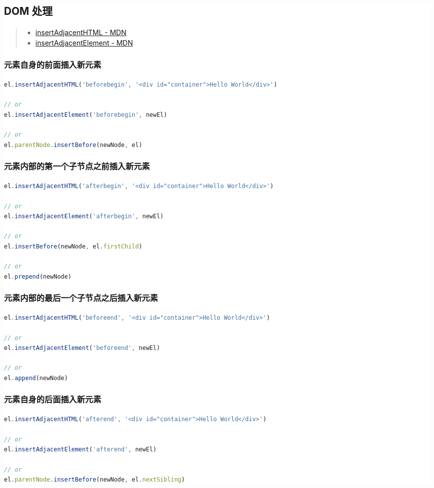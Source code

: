 ## DOM 处理

> - [insertAdjacentHTML - MDN](https://developer.mozilla.org/zh-CN/docs/Web/API/Element/insertAdjacentHTML)
> - [insertAdjacentElement - MDN](https://developer.mozilla.org/zh-CN/docs/Web/API/Element/insertAdjacentElement)

### 元素自身的前面插入新元素

```js
el.insertAdjacentHTML('beforebegin', '<div id="container">Hello World</div>')

// or
el.insertAdjacentElement('beforebegin', newEl)

// or
el.parentNode.insertBefore(newNode, el)
```

### 元素内部的第一个子节点之前插入新元素

```js
el.insertAdjacentHTML('afterbegin', '<div id="container">Hello World</div>')

// or
el.insertAdjacentElement('afterbegin', newEl)

// or
el.insertBefore(newNode, el.firstChild)

// or
el.prepend(newNode)
```

### 元素内部的最后一个子节点之后插入新元素

```js
el.insertAdjacentHTML('beforeend', '<div id="container">Hello World</div>')

// or
el.insertAdjacentElement('beforeend', newEl)

// or
el.append(newNode)
```

### 元素自身的后面插入新元素

```js
el.insertAdjacentHTML('afterend', '<div id="container">Hello World</div>')

// or
el.insertAdjacentElement('afterend', newEl)

// or
el.parentNode.insertBefore(newNode, el.nextSibling)
```
